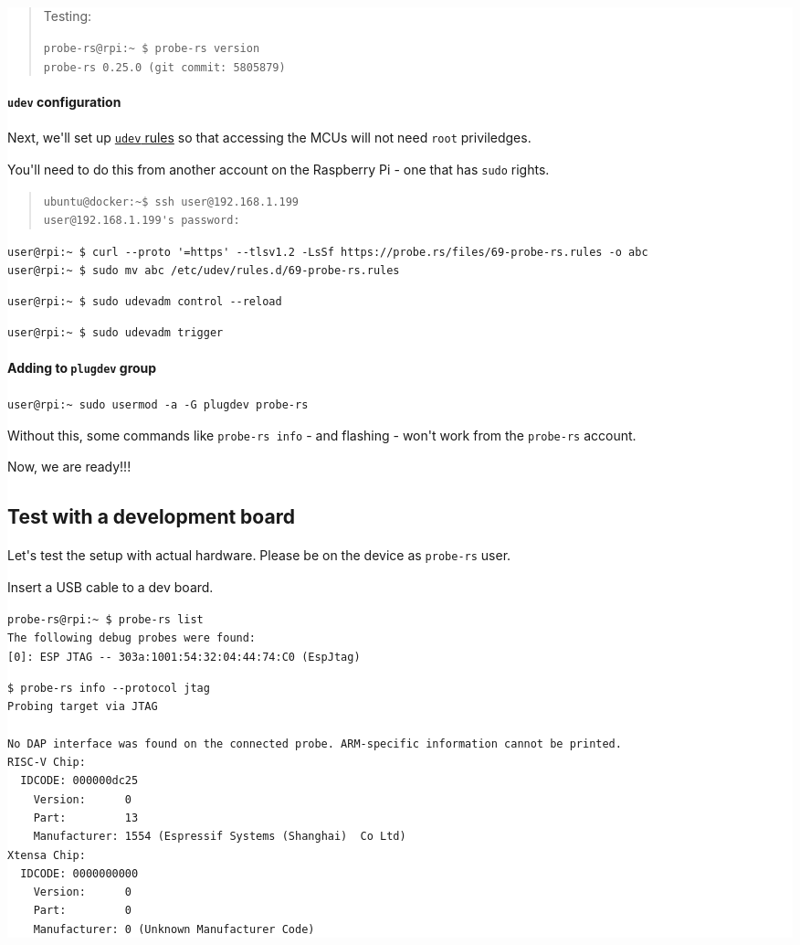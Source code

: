>Testing:
>
>```
>probe-rs@rpi:~ $ probe-rs version
>probe-rs 0.25.0 (git commit: 5805879)
>```

#### `udev` configuration

Next, we'll set up [`udev` rules](https://probe.rs/docs/getting-started/probe-setup/#linux%3A-udev-rules) so that accessing the MCUs will not need `root` priviledges.

You'll need to do this from another account on the Raspberry Pi - one that has `sudo` rights.

>```
>ubuntu@docker:~$ ssh user@192.168.1.199
>user@192.168.1.199's password: 
>```

```
user@rpi:~ $ curl --proto '=https' --tlsv1.2 -LsSf https://probe.rs/files/69-probe-rs.rules -o abc
user@rpi:~ $ sudo mv abc /etc/udev/rules.d/69-probe-rs.rules
```

```
user@rpi:~ $ sudo udevadm control --reload
```

```
user@rpi:~ $ sudo udevadm trigger
```

#### Adding to `plugdev` group

```
user@rpi:~ sudo usermod -a -G plugdev probe-rs
```

Without this, some commands like `probe-rs info` - and flashing - won't work from the `probe-rs` account.

Now, we are ready!!!  


## Test with a development board

Let's test the setup with actual hardware. Please be on the device as `probe-rs` user.

Insert a USB cable to a dev board.

```
probe-rs@rpi:~ $ probe-rs list
The following debug probes were found:
[0]: ESP JTAG -- 303a:1001:54:32:04:44:74:C0 (EspJtag)
```

```
$ probe-rs info --protocol jtag
Probing target via JTAG

No DAP interface was found on the connected probe. ARM-specific information cannot be printed.
RISC-V Chip:
  IDCODE: 000000dc25
    Version:      0
    Part:         13
    Manufacturer: 1554 (Espressif Systems (Shanghai)  Co Ltd)
Xtensa Chip:
  IDCODE: 0000000000
    Version:      0
    Part:         0
    Manufacturer: 0 (Unknown Manufacturer Code)
```